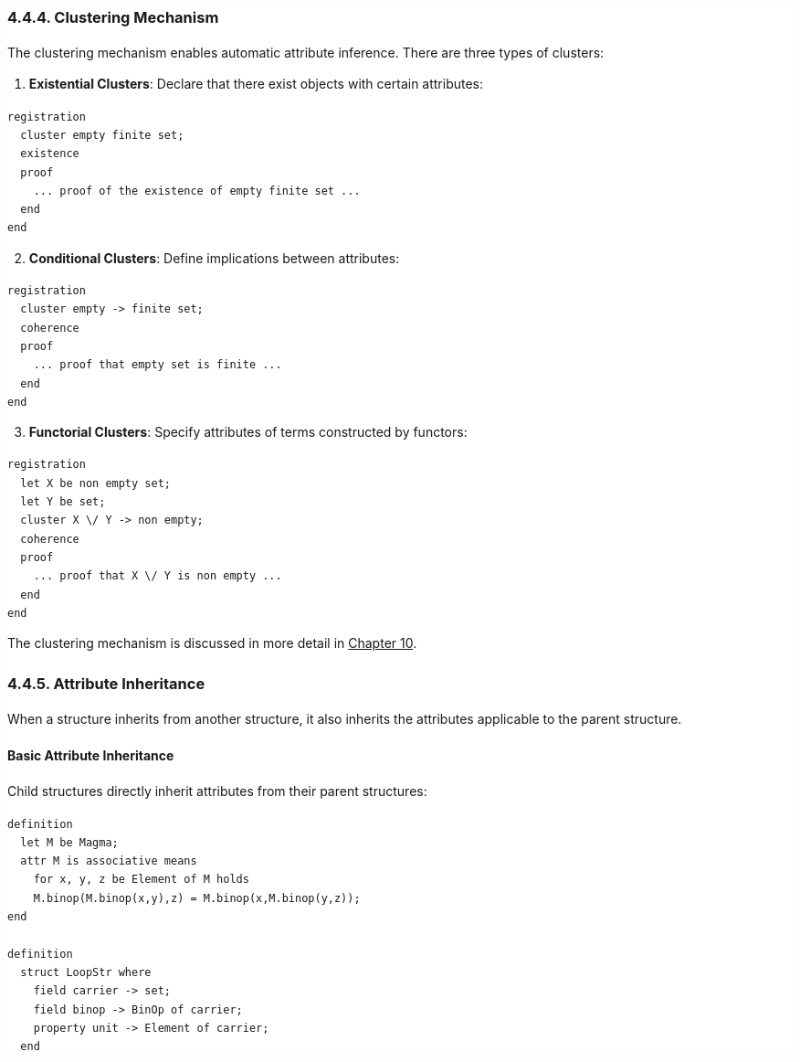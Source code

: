 ### 4.4.4. Clustering Mechanism

The clustering mechanism enables automatic attribute inference. There are three types of clusters:

1. **Existential Clusters**:
  Declare that there exist objects with certain attributes:
  ```mizar
  registration
    cluster empty finite set;
    existence
    proof
      ... proof of the existence of empty finite set ...
    end
  end
  ```

2. **Conditional Clusters**:
  Define implications between attributes:
  ```mizar
  registration
    cluster empty -> finite set;
    coherence
    proof
      ... proof that empty set is finite ...
    end
  end
  ```

3. **Functorial Clusters**:
  Specify attributes of terms constructed by functors:
  ```mizar
  registration
    let X be non empty set;
    let Y be set;
    cluster X \/ Y -> non empty;
    coherence
    proof
      ... proof that X \/ Y is non empty ...
    end
  end
  ```

The clustering mechanism is discussed in more detail in [Chapter 10](./10.cluster).

### 4.4.5. Attribute Inheritance

When a structure inherits from another structure, it also inherits the attributes applicable to the parent structure.

#### Basic Attribute Inheritance

Child structures directly inherit attributes from their parent structures:

```mizar
definition
  let M be Magma;
  attr M is associative means
    for x, y, z be Element of M holds
    M.binop(M.binop(x,y),z) = M.binop(x,M.binop(y,z));
end

definition
  struct LoopStr where
    field carrier -> set;
    field binop -> BinOp of carrier;
    property unit -> Element of carrier;
  end

```